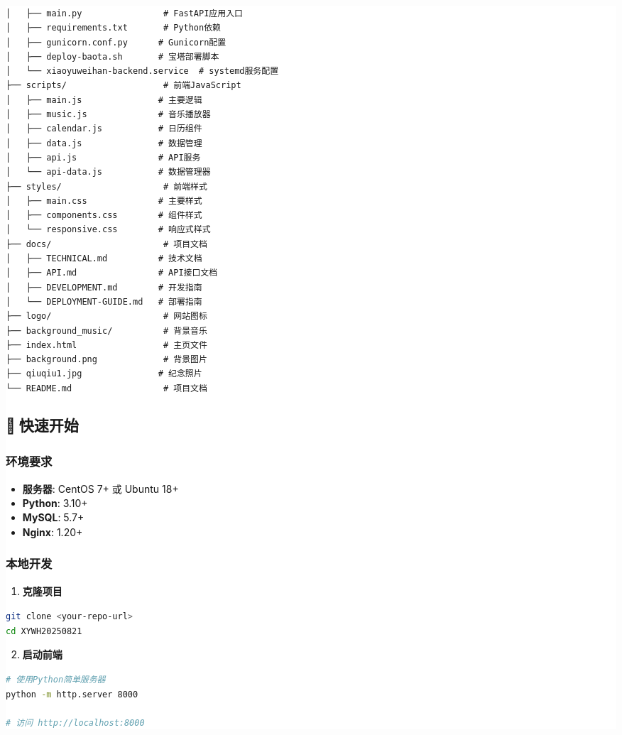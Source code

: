 ```
│   ├── main.py                # FastAPI应用入口
│   ├── requirements.txt       # Python依赖
│   ├── gunicorn.conf.py      # Gunicorn配置
│   ├── deploy-baota.sh       # 宝塔部署脚本
│   └── xiaoyuweihan-backend.service  # systemd服务配置
├── scripts/                   # 前端JavaScript
│   ├── main.js               # 主要逻辑
│   ├── music.js              # 音乐播放器
│   ├── calendar.js           # 日历组件
│   ├── data.js               # 数据管理
│   ├── api.js                # API服务
│   └── api-data.js           # 数据管理器
├── styles/                    # 前端样式
│   ├── main.css              # 主要样式
│   ├── components.css        # 组件样式
│   └── responsive.css        # 响应式样式
├── docs/                      # 项目文档
│   ├── TECHNICAL.md          # 技术文档
│   ├── API.md                # API接口文档
│   ├── DEVELOPMENT.md        # 开发指南
│   └── DEPLOYMENT-GUIDE.md   # 部署指南
├── logo/                      # 网站图标
├── background_music/          # 背景音乐
├── index.html                 # 主页文件
├── background.png             # 背景图片
├── qiuqiu1.jpg               # 纪念照片
└── README.md                  # 项目文档
```

## 🚀 快速开始

### 环境要求

- **服务器**: CentOS 7+ 或 Ubuntu 18+
- **Python**: 3.10+
- **MySQL**: 5.7+
- **Nginx**: 1.20+

### 本地开发

1. **克隆项目**
```bash
git clone <your-repo-url>
cd XYWH20250821
```

2. **启动前端**
```bash
# 使用Python简单服务器
python -m http.server 8000

# 访问 http://localhost:8000
```
